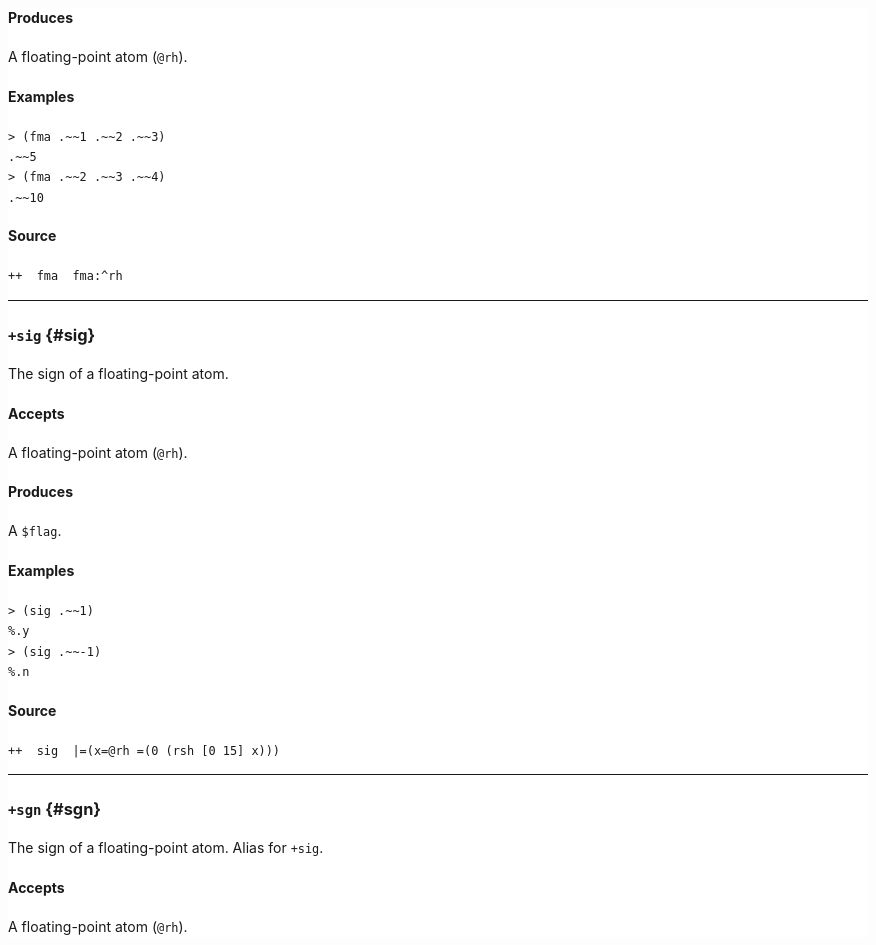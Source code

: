 #### Produces

A floating-point atom (`@rh`).

#### Examples

```hoon
> (fma .~~1 .~~2 .~~3)
.~~5
> (fma .~~2 .~~3 .~~4)
.~~10
```

#### Source

```hoon
++  fma  fma:^rh
```

---

### `+sig` {#sig}

The sign of a floating-point atom.

#### Accepts

A floating-point atom (`@rh`).

#### Produces

A `$flag`.

#### Examples

```hoon
> (sig .~~1)
%.y
> (sig .~~-1)
%.n
```

#### Source

```hoon
++  sig  |=(x=@rh =(0 (rsh [0 15] x)))
```

---

### `+sgn` {#sgn}

The sign of a floating-point atom. Alias for `+sig`.

#### Accepts

A floating-point atom (`@rh`).
